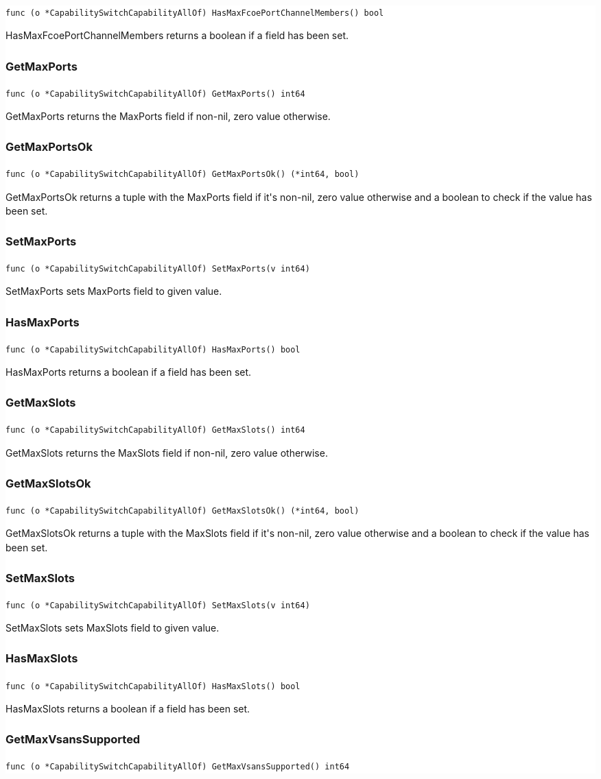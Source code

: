 `func (o *CapabilitySwitchCapabilityAllOf) HasMaxFcoePortChannelMembers() bool`

HasMaxFcoePortChannelMembers returns a boolean if a field has been set.

### GetMaxPorts

`func (o *CapabilitySwitchCapabilityAllOf) GetMaxPorts() int64`

GetMaxPorts returns the MaxPorts field if non-nil, zero value otherwise.

### GetMaxPortsOk

`func (o *CapabilitySwitchCapabilityAllOf) GetMaxPortsOk() (*int64, bool)`

GetMaxPortsOk returns a tuple with the MaxPorts field if it's non-nil, zero value otherwise
and a boolean to check if the value has been set.

### SetMaxPorts

`func (o *CapabilitySwitchCapabilityAllOf) SetMaxPorts(v int64)`

SetMaxPorts sets MaxPorts field to given value.

### HasMaxPorts

`func (o *CapabilitySwitchCapabilityAllOf) HasMaxPorts() bool`

HasMaxPorts returns a boolean if a field has been set.

### GetMaxSlots

`func (o *CapabilitySwitchCapabilityAllOf) GetMaxSlots() int64`

GetMaxSlots returns the MaxSlots field if non-nil, zero value otherwise.

### GetMaxSlotsOk

`func (o *CapabilitySwitchCapabilityAllOf) GetMaxSlotsOk() (*int64, bool)`

GetMaxSlotsOk returns a tuple with the MaxSlots field if it's non-nil, zero value otherwise
and a boolean to check if the value has been set.

### SetMaxSlots

`func (o *CapabilitySwitchCapabilityAllOf) SetMaxSlots(v int64)`

SetMaxSlots sets MaxSlots field to given value.

### HasMaxSlots

`func (o *CapabilitySwitchCapabilityAllOf) HasMaxSlots() bool`

HasMaxSlots returns a boolean if a field has been set.

### GetMaxVsansSupported

`func (o *CapabilitySwitchCapabilityAllOf) GetMaxVsansSupported() int64`
